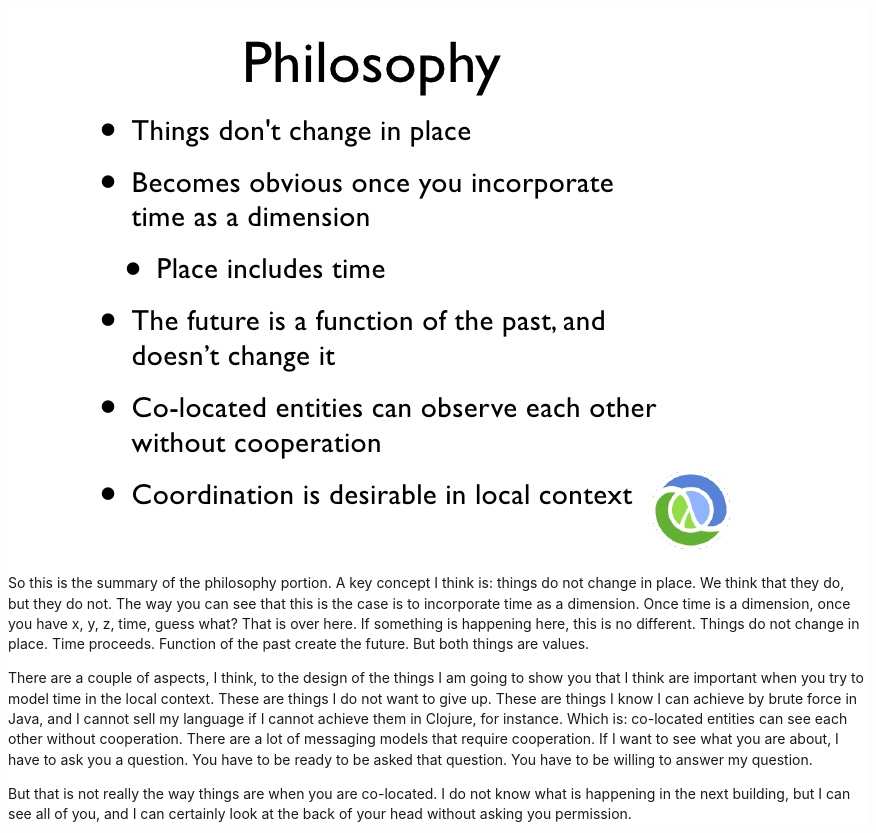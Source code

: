 ![00.17.20 PersistentDataStructure](PersistentDataStructure/00.17.20.jpg)

So this is the summary of the philosophy portion.  A key concept I
think is: things do not change in place.  We think that they do, but
they do not.  The way you can see that this is the case is to
incorporate time as a dimension.  Once time is a dimension, once you
have x, y, z, time, guess what?  That is over here.  If something is
happening here, this is no different.  Things do not change in place.
Time proceeds.  Function of the past create the future.  But both
things are values.

There are a couple of aspects, I think, to the design of the things I
am going to show you that I think are important when you try to model
time in the local context.  These are things I do not want to give up.
These are things I know I can achieve by brute force in Java, and I
cannot sell my language if I cannot achieve them in Clojure, for
instance.  Which is: co-located entities can see each other without
cooperation.  There are a lot of messaging models that require
cooperation.  If I want to see what you are about, I have to ask you a
question.  You have to be ready to be asked that question.  You have
to be willing to answer my question.

But that is not really the way things are when you are co-located.  I
do not know what is happening in the next building, but I can see all
of you, and I can certainly look at the back of your head without
asking you permission.
